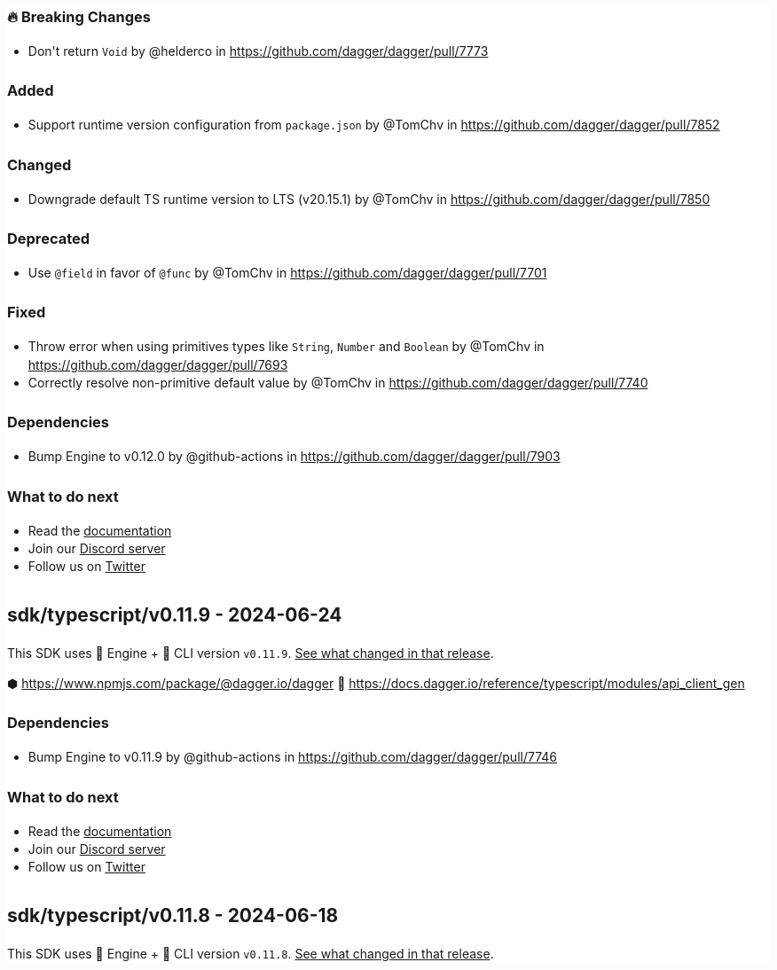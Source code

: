 ### 🔥 Breaking Changes
- Don't return `Void` by @helderco in https://github.com/dagger/dagger/pull/7773

### Added
- Support runtime version configuration from `package.json` by @TomChv in https://github.com/dagger/dagger/pull/7852

### Changed
- Downgrade default TS runtime version to LTS (v20.15.1) by @TomChv in https://github.com/dagger/dagger/pull/7850

### Deprecated
- Use `@field` in favor of `@func` by @TomChv in https://github.com/dagger/dagger/pull/7701

### Fixed
- Throw error when using primitives types like `String`, `Number` and `Boolean` by @TomChv in https://github.com/dagger/dagger/pull/7693
- Correctly resolve non-primitive default value by @TomChv in https://github.com/dagger/dagger/pull/7740

### Dependencies
- Bump Engine to v0.12.0 by @github-actions in https://github.com/dagger/dagger/pull/7903

### What to do next
- Read the [documentation](https://docs.dagger.io/sdk/nodejs)
- Join our [Discord server](https://discord.gg/dagger-io)
- Follow us on [Twitter](https://twitter.com/dagger_io)

## sdk/typescript/v0.11.9 - 2024-06-24

This SDK uses 🚙 Engine + 🚗 CLI version `v0.11.9`. [See what changed in that release](https://github.com/dagger/dagger/releases/tag/v0.11.9).

⬢ https://www.npmjs.com/package/@dagger.io/dagger
📒 https://docs.dagger.io/reference/typescript/modules/api_client_gen


### Dependencies
- Bump Engine to v0.11.9 by @github-actions in https://github.com/dagger/dagger/pull/7746

### What to do next
- Read the [documentation](https://docs.dagger.io/sdk/nodejs)
- Join our [Discord server](https://discord.gg/dagger-io)
- Follow us on [Twitter](https://twitter.com/dagger_io)

## sdk/typescript/v0.11.8 - 2024-06-18

This SDK uses 🚙 Engine + 🚗 CLI version `v0.11.8`. [See what changed in that release](https://github.com/dagger/dagger/releases/tag/v0.11.8).
